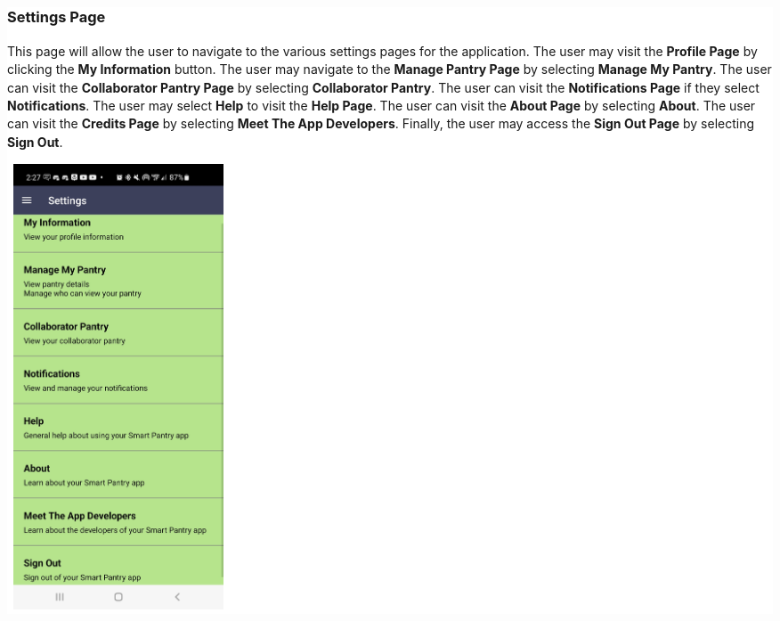 ### Settings Page
This page will allow the user to navigate to the various settings pages for the application. The user may visit the **Profile Page** by clicking the **My Information** button. The user may navigate to the **Manage Pantry Page** by selecting **Manage My Pantry**. The user can visit the **Collaborator Pantry Page** by selecting **Collaborator Pantry**. The user can visit the **Notifications Page** if they select **Notifications**. The user may select **Help** to visit the **Help Page**. The user can visit the **About Page** by selecting **About**. The user can visit the **Credits Page** by selecting **Meet The App Developers**. Finally, the user may access the **Sign Out Page** by selecting **Sign Out**.

<img src="../manual/images/settings.jpg" height="500px" width="250px"></img>

